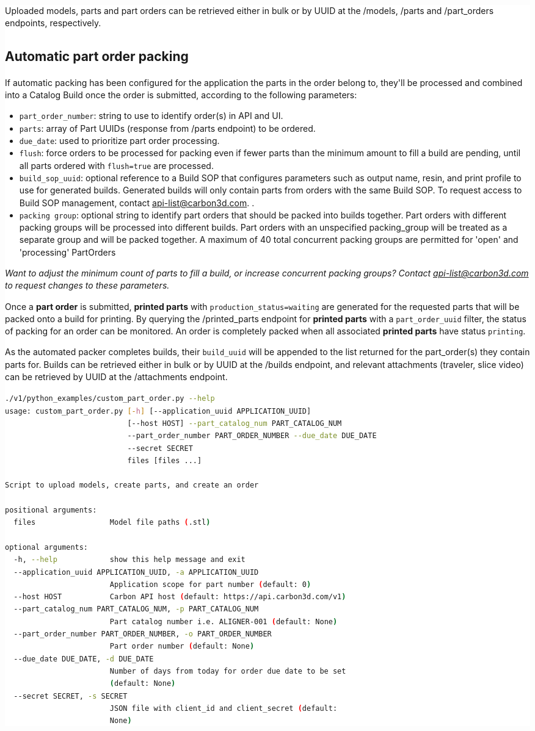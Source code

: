 Uploaded models, parts and part orders can be retrieved either in bulk or by UUID at the /models, /parts and /part_orders endpoints, respectively.


## Automatic part order packing
If automatic packing has been configured for the application the parts in the order belong to, they'll be processed and combined into a Catalog Build once the order is submitted, according to the following parameters:
- `part_order_number`: string to use to identify order(s) in API and UI.
- `parts`: array of Part UUIDs (response from /parts endpoint) to be ordered.
- `due_date`: used to prioritize part order processing.
- `flush`: force orders to be processed for packing even if fewer parts than the minimum amount to fill a build are pending, until all parts ordered with `flush=true` are processed.
- `build_sop_uuid`: optional reference to a Build SOP that configures parameters such as output name, resin, and print profile to use for generated builds. Generated builds will only contain parts from orders with the same Build SOP. To request access to Build SOP management, contact <api-list@carbon3d.com>.
.
- `packing group`: optional string to identify part orders that should be packed into builds together. Part orders with different packing groups will be processed into different builds. Part orders with an unspecified packing_group will be treated as a separate group and will be packed together. A maximum of 40 total concurrent packing groups are permitted for 'open' and 'processing' PartOrders

*Want to adjust the minimum count of parts to fill a build, or increase concurrent packing groups? Contact api-list@carbon3d.com to request changes to these parameters.*

Once a **part order** is submitted, **printed parts** with `production_status=waiting` are generated for the requested parts that will be packed onto a build for printing. By querying the /printed_parts endpoint for **printed parts** with a `part_order_uuid` filter, the status of packing for an order can be monitored. An order is completely packed when all associated **printed parts** have status `printing`.

As the automated packer completes builds, their `build_uuid` will be appended to the list returned for the part_order(s) they contain parts for. Builds can be retrieved either in bulk or by UUID at the /builds endpoint, and relevant attachments (traveler, slice video) can be retrieved by UUID at the /attachments endpoint.


```bash
./v1/python_examples/custom_part_order.py --help
usage: custom_part_order.py [-h] [--application_uuid APPLICATION_UUID]
                            [--host HOST] --part_catalog_num PART_CATALOG_NUM
                            --part_order_number PART_ORDER_NUMBER --due_date DUE_DATE
                            --secret SECRET
                            files [files ...]

Script to upload models, create parts, and create an order

positional arguments:
  files                 Model file paths (.stl)

optional arguments:
  -h, --help            show this help message and exit
  --application_uuid APPLICATION_UUID, -a APPLICATION_UUID
                        Application scope for part number (default: 0)
  --host HOST           Carbon API host (default: https://api.carbon3d.com/v1)
  --part_catalog_num PART_CATALOG_NUM, -p PART_CATALOG_NUM
                        Part catalog number i.e. ALIGNER-001 (default: None)
  --part_order_number PART_ORDER_NUMBER, -o PART_ORDER_NUMBER
                        Part order number (default: None)
  --due_date DUE_DATE, -d DUE_DATE
                        Number of days from today for order due date to be set
                        (default: None)
  --secret SECRET, -s SECRET
                        JSON file with client_id and client_secret (default:
                        None)
```